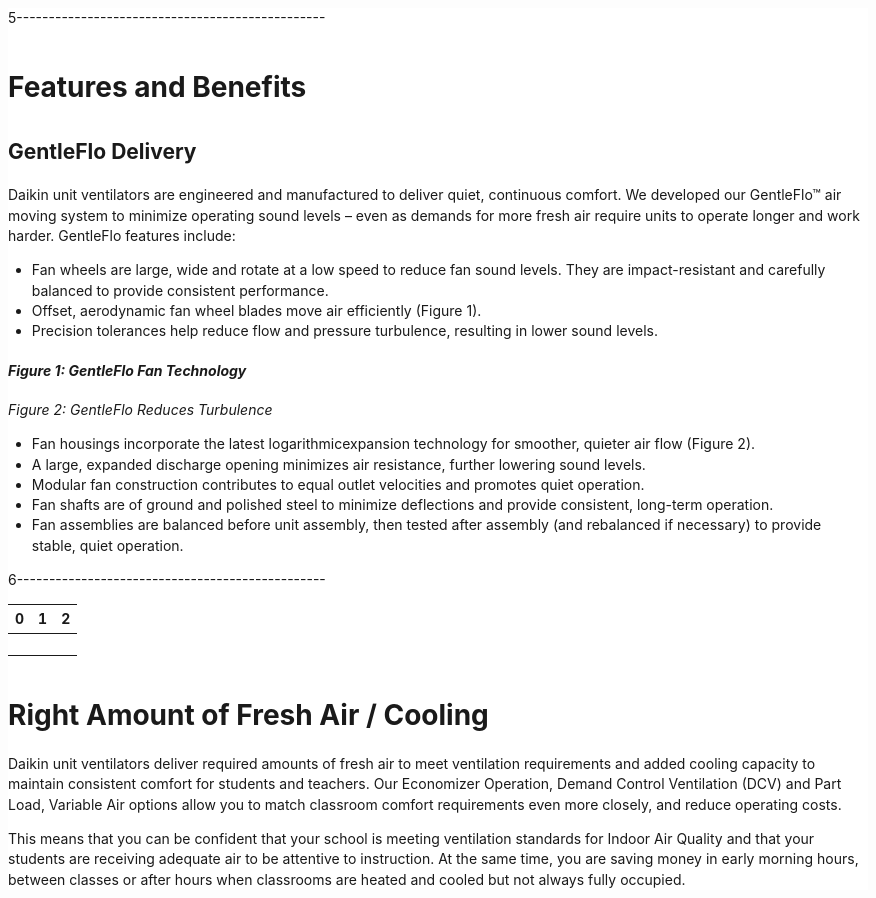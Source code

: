 5------------------------------------------------



# **Features and Benefits**

## **GentleFlo Delivery**

Daikin unit ventilators are engineered and manufactured to deliver quiet, continuous comfort. We developed our GentleFlo™ air moving system to minimize operating sound levels – even as demands for more fresh air require units to operate longer and work harder. GentleFlo features include:

- Fan wheels are large, wide and rotate at a low speed to reduce fan sound levels. They are impact-resistant and carefully balanced to provide consistent performance.
- Offset, aerodynamic fan wheel blades move air efficiently (Figure 1).
- Precision tolerances help reduce flow and pressure turbulence, resulting in lower sound levels.

#### *Figure 1: GentleFlo Fan Technology*

*Figure 2: GentleFlo Reduces Turbulence*

- Fan housings incorporate the latest logarithmicexpansion technology for smoother, quieter air flow (Figure 2).
- A large, expanded discharge opening minimizes air resistance, further lowering sound levels.
- Modular fan construction contributes to equal outlet velocities and promotes quiet operation.
- Fan shafts are of ground and polished steel to minimize deflections and provide consistent, long-term operation.
- Fan assemblies are balanced before unit assembly, then tested after assembly (and rebalanced if necessary) to provide stable, quiet operation.

6------------------------------------------------

| 0   | 1   | 2   |
|:----|:----|:----|
|     |     |     |
|     |     |     |
|     |     |     |
|     |     |     |



# **Right Amount of Fresh Air / Cooling**

Daikin unit ventilators deliver required amounts of fresh air to meet ventilation requirements and added cooling capacity to maintain consistent comfort for students and teachers. Our Economizer Operation, Demand Control Ventilation (DCV) and Part Load, Variable Air options allow you to match classroom comfort requirements even more closely, and reduce operating costs.

This means that you can be confident that your school is meeting ventilation standards for Indoor Air Quality and that your students are receiving adequate air to be attentive to instruction. At the same time, you are saving money in early morning hours, between classes or after hours when classrooms are heated and cooled but not always fully occupied.
